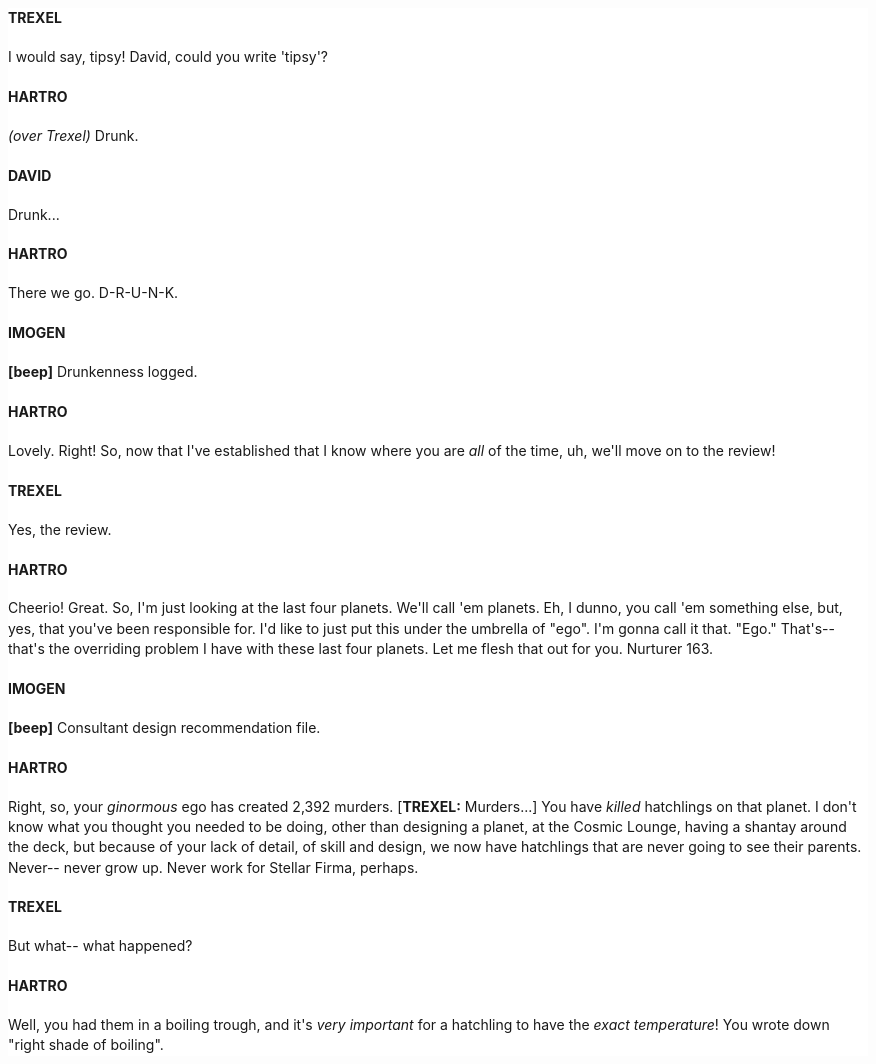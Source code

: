 #### TREXEL

I would say, tipsy! David, could you write 'tipsy'?

#### HARTRO 

_(over Trexel)_ Drunk.

#### DAVID

Drunk...

#### HARTRO

There we go. D-R-U-N-K.

#### IMOGEN 

__[beep]__ Drunkenness logged.

#### HARTRO

Lovely. Right! So, now that I've established that I know where you are *all* of the time, uh, we'll move on to the review!

#### TREXEL

Yes, the review.

#### HARTRO

Cheerio! Great. So, I'm just looking at the last four planets. We'll call 'em planets. Eh, I dunno, you call 'em something else, but, yes, that you've been responsible for. I'd like to just put this under the umbrella of "ego". I'm gonna call it that. "Ego." That's-- that's the overriding problem I have with these last four planets. Let me flesh that out for you. Nurturer 163.

#### IMOGEN 

__[beep]__ Consultant design recommendation file.

#### HARTRO

Right, so, your *ginormous* ego has created 2,392 murders. [__TREXEL:__ Murders...] You have *killed* hatchlings on that planet. I don't know what you thought you needed to be doing, other than designing a planet, at the Cosmic Lounge, having a shantay around the deck, but because of your lack of detail, of skill and design, we now have hatchlings that are never going to see their parents. Never-- never grow up. Never work for Stellar Firma, perhaps.

#### TREXEL

But what-- what happened?

#### HARTRO

Well, you had them in a boiling trough, and it's *very important* for a hatchling to have the *exact temperature*! You wrote down "right shade of boiling".
